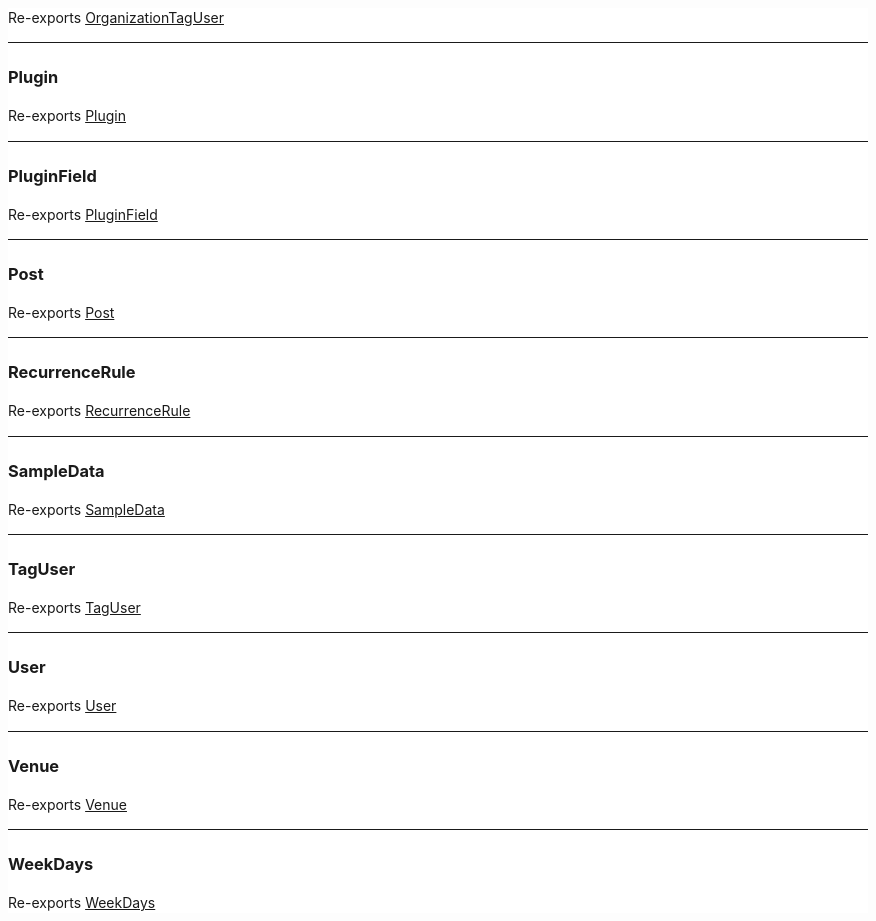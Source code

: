 Re-exports [OrganizationTagUser](models_OrganizationTagUser.md#organizationtaguser)

___

### Plugin

Re-exports [Plugin](models_Plugin.md#plugin)

___

### PluginField

Re-exports [PluginField](models_PluginField.md#pluginfield)

___

### Post

Re-exports [Post](models_Post.md#post)

___

### RecurrenceRule

Re-exports [RecurrenceRule](models_RecurrenceRule.md#recurrencerule)

___

### SampleData

Re-exports [SampleData](models_SampleData.md#sampledata)

___

### TagUser

Re-exports [TagUser](models_TagUser.md#taguser)

___

### User

Re-exports [User](models_User.md#user)

___

### Venue

Re-exports [Venue](models_Venue.md#venue)

___

### WeekDays

Re-exports [WeekDays](../enums/models_RecurrenceRule.WeekDays.md)
